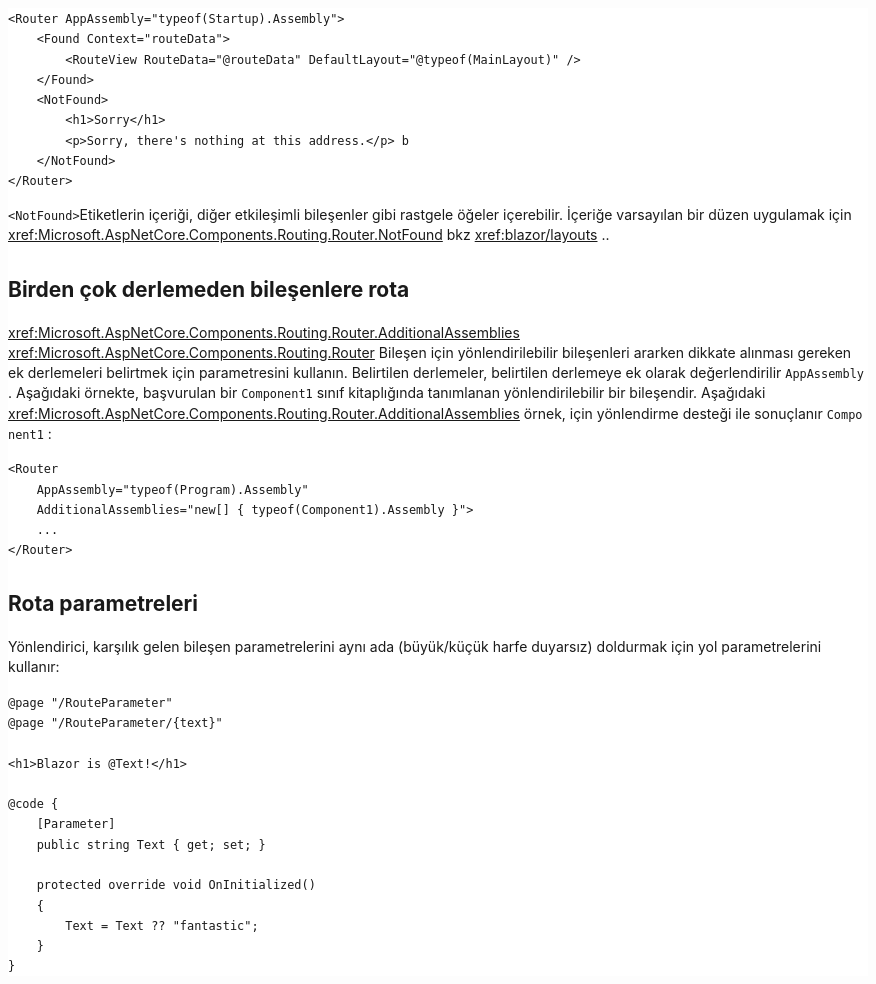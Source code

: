 ```razor
<Router AppAssembly="typeof(Startup).Assembly">
    <Found Context="routeData">
        <RouteView RouteData="@routeData" DefaultLayout="@typeof(MainLayout)" />
    </Found>
    <NotFound>
        <h1>Sorry</h1>
        <p>Sorry, there's nothing at this address.</p> b
    </NotFound>
</Router>
```

`<NotFound>`Etiketlerin içeriği, diğer etkileşimli bileşenler gibi rastgele öğeler içerebilir. İçeriğe varsayılan bir düzen uygulamak için <xref:Microsoft.AspNetCore.Components.Routing.Router.NotFound> bkz <xref:blazor/layouts> ..

## <a name="route-to-components-from-multiple-assemblies"></a>Birden çok derlemeden bileşenlere rota

<xref:Microsoft.AspNetCore.Components.Routing.Router.AdditionalAssemblies> <xref:Microsoft.AspNetCore.Components.Routing.Router> Bileşen için yönlendirilebilir bileşenleri ararken dikkate alınması gereken ek derlemeleri belirtmek için parametresini kullanın. Belirtilen derlemeler, belirtilen derlemeye ek olarak değerlendirilir `AppAssembly` . Aşağıdaki örnekte, başvurulan bir `Component1` sınıf kitaplığında tanımlanan yönlendirilebilir bir bileşendir. Aşağıdaki <xref:Microsoft.AspNetCore.Components.Routing.Router.AdditionalAssemblies> örnek, için yönlendirme desteği ile sonuçlanır `Component1` :

```razor
<Router
    AppAssembly="typeof(Program).Assembly"
    AdditionalAssemblies="new[] { typeof(Component1).Assembly }">
    ...
</Router>
```

## <a name="route-parameters"></a>Rota parametreleri

Yönlendirici, karşılık gelen bileşen parametrelerini aynı ada (büyük/küçük harfe duyarsız) doldurmak için yol parametrelerini kullanır:

```razor
@page "/RouteParameter"
@page "/RouteParameter/{text}"

<h1>Blazor is @Text!</h1>

@code {
    [Parameter]
    public string Text { get; set; }

    protected override void OnInitialized()
    {
        Text = Text ?? "fantastic";
    }
}
```

